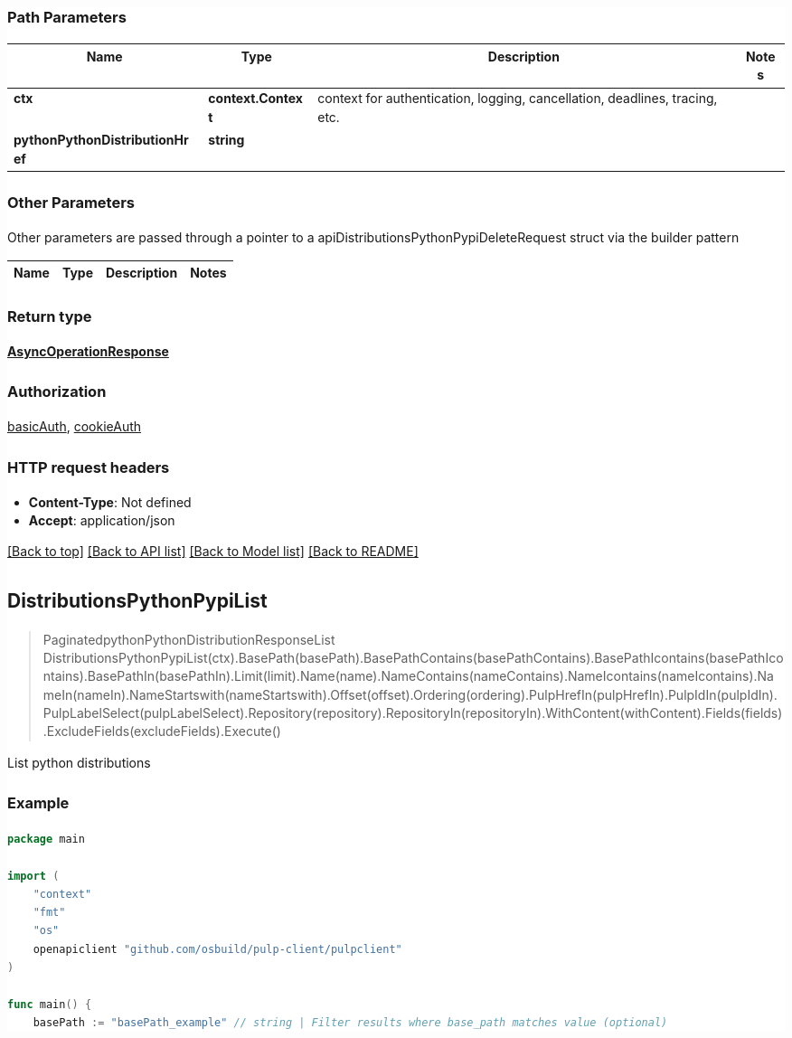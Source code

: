 ```go
```

### Path Parameters


Name | Type | Description  | Notes
------------- | ------------- | ------------- | -------------
**ctx** | **context.Context** | context for authentication, logging, cancellation, deadlines, tracing, etc.
**pythonPythonDistributionHref** | **string** |  | 

### Other Parameters

Other parameters are passed through a pointer to a apiDistributionsPythonPypiDeleteRequest struct via the builder pattern


Name | Type | Description  | Notes
------------- | ------------- | ------------- | -------------


### Return type

[**AsyncOperationResponse**](AsyncOperationResponse.md)

### Authorization

[basicAuth](../README.md#basicAuth), [cookieAuth](../README.md#cookieAuth)

### HTTP request headers

- **Content-Type**: Not defined
- **Accept**: application/json

[[Back to top]](#) [[Back to API list]](../README.md#documentation-for-api-endpoints)
[[Back to Model list]](../README.md#documentation-for-models)
[[Back to README]](../README.md)


## DistributionsPythonPypiList

> PaginatedpythonPythonDistributionResponseList DistributionsPythonPypiList(ctx).BasePath(basePath).BasePathContains(basePathContains).BasePathIcontains(basePathIcontains).BasePathIn(basePathIn).Limit(limit).Name(name).NameContains(nameContains).NameIcontains(nameIcontains).NameIn(nameIn).NameStartswith(nameStartswith).Offset(offset).Ordering(ordering).PulpHrefIn(pulpHrefIn).PulpIdIn(pulpIdIn).PulpLabelSelect(pulpLabelSelect).Repository(repository).RepositoryIn(repositoryIn).WithContent(withContent).Fields(fields).ExcludeFields(excludeFields).Execute()

List python distributions



### Example

```go
package main

import (
    "context"
    "fmt"
    "os"
    openapiclient "github.com/osbuild/pulp-client/pulpclient"
)

func main() {
    basePath := "basePath_example" // string | Filter results where base_path matches value (optional)
```